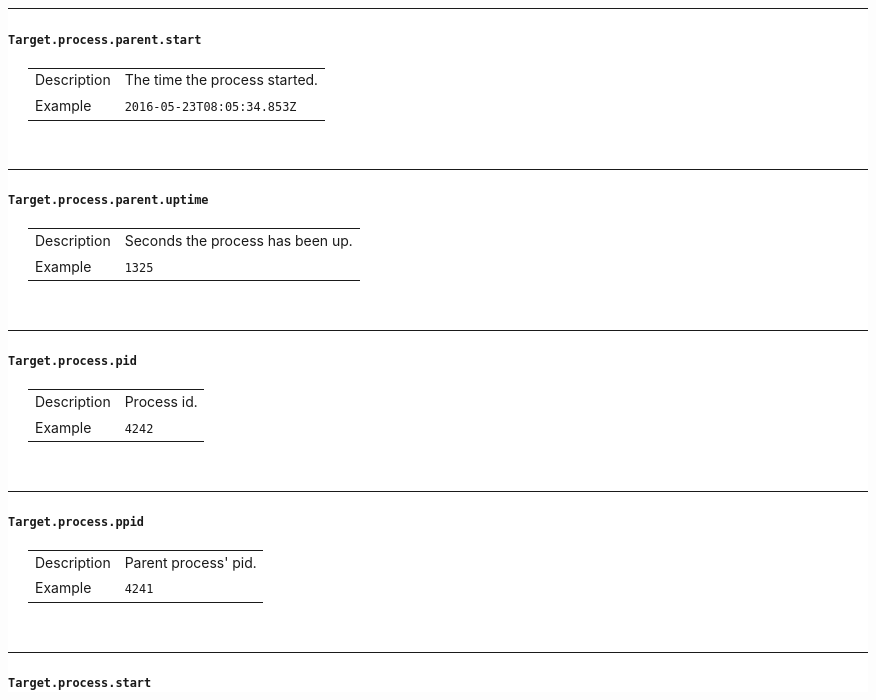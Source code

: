 <hr>

#### `Target.process.parent.start`

<div style='margin-left: 20px;'>
<table>
<tr><td>Description</td><td>The time the process started.</td></tr>
<tr><td>Example</td><td><code>2016-05-23T08:05:34.853Z</code></td></tr>
</table>

<br>

</div>

<hr>

#### `Target.process.parent.uptime`

<div style='margin-left: 20px;'>
<table>
<tr><td>Description</td><td>Seconds the process has been up.</td></tr>
<tr><td>Example</td><td><code>1325</code></td></tr>
</table>

<br>

</div>

<hr>

#### `Target.process.pid`

<div style='margin-left: 20px;'>
<table>
<tr><td>Description</td><td>Process id.</td></tr>
<tr><td>Example</td><td><code>4242</code></td></tr>
</table>

<br>

</div>

<hr>

#### `Target.process.ppid`

<div style='margin-left: 20px;'>
<table>
<tr><td>Description</td><td>Parent process' pid.</td></tr>
<tr><td>Example</td><td><code>4241</code></td></tr>
</table>

<br>

</div>

<hr>

#### `Target.process.start`
